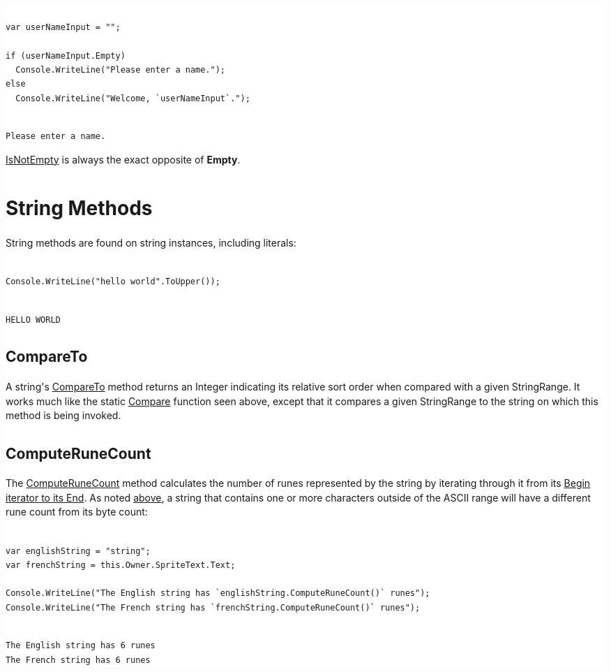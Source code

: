 <pre><code class="language-csharp">
var userNameInput = "";

if (userNameInput.Empty)
  Console.WriteLine("Please enter a name.");
else
  Console.WriteLine("Welcome, `userNameInput`.");
</code></pre>
<pre><code class="language-csharp">
Please enter a name.
</code></pre>

[ IsNotEmpty](https://github.com/PlasmaEngine/PlasmaDocs/tree/master/docs/C%2B%2B/code_reference/lightning_base_types/string.markdown#isnotempty-plasma-engine-d) is always the exact opposite of **Empty**.

 #  String Methods

String methods are found on string instances, including literals:

<pre><code class="language-csharp">
Console.WriteLine("hello world".ToUpper());
</code></pre>
<pre><code class="language-csharp">
HELLO WORLD
</code></pre>

 ##  CompareTo

A string's [ CompareTo](https://github.com/PlasmaEngine/PlasmaDocs/tree/master/docs/C%2B%2B/code_reference/lightning_base_types/string.markdown#compareto-plasma-engine-do) method returns an Integer indicating its relative sort order when compared with a given StringRange. It works much like the static [Compare](https://plasmaengine.github.io/PlasmaDocs/Manual/Lightning/strings/.markdown#compare) function seen above, except that it compares a given StringRange to the string on which this method is being invoked.

 ##  ComputeRuneCount

The [ ComputeRuneCount](https://github.com/PlasmaEngine/PlasmaDocs/tree/master/docs/C%2B%2B/code_reference/lightning_base_types/string.markdown#computerunecount-plasma-en) method calculates the number of runes represented by the string by iterating through it from its [Begin iterator to its End](https://plasmaengine.github.io/PlasmaDocs/Manual/Lightning/strings/.markdown#begin-and-end). As noted [above](https://plasmaengine.github.io/PlasmaDocs/Manual/Lightning/strings/.markdown#bytecount-and-count), a string that contains one or more characters outside of the ASCII range will have a different rune count from its byte count:

<pre><code class="language-csharp">
var englishString = "string";
var frenchString = this.Owner.SpriteText.Text;

Console.WriteLine("The English string has `englishString.ComputeRuneCount()` runes");
Console.WriteLine("The French string has `frenchString.ComputeRuneCount()` runes");
</code></pre>
<pre><code class="language-csharp">
The English string has 6 runes
The French string has 6 runes
</code></pre>
